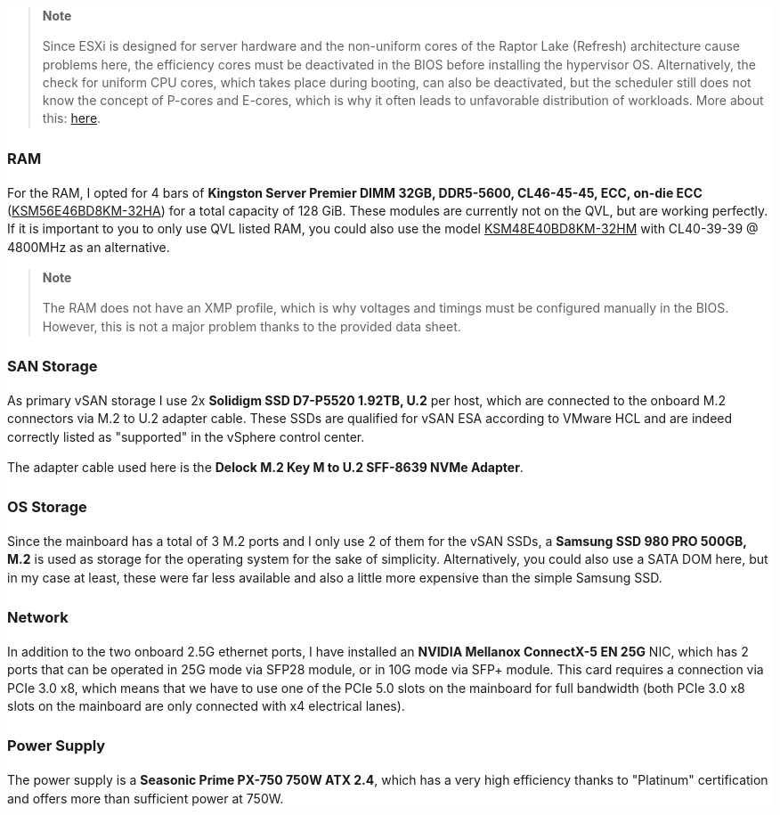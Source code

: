 > **Note**
>
>  Since ESXi is designed for server hardware and the non-uniform cores of the Raptor Lake (Refresh) architecture cause problems here, the efficiency cores must be deactivated in the BIOS before installing the hypervisor OS. Alternatively, the check for uniform CPU cores, which takes place during booting, can also be deactivated, but the scheduler still does not know the concept of P-cores and E-cores, which is why it often leads to unfavorable distribution of workloads. More about this: [here](https://williamlam.com/2023/04/esxi-psod-due-to-gp-exception-13-in-world-with-intel-13th-generation-cpu.html).

### RAM

For the RAM, I opted for 4 bars of **Kingston Server Premier DIMM 32GB, DDR5-5600, CL46-45-45, ECC, on-die ECC** ([KSM56E46BD8KM-32HA](https://www.kingston.com/datasheets/KSM56E46BD8KM-32HA.pdf)) for a total capacity of 128 GiB. These modules are currently not on the QVL, but are working perfectly. If it is important to you to only use QVL listed RAM, you could also use the model [KSM48E40BD8KM-32HM](https://www.kingston.com/datasheets/KSM48E40BD8KM-32HM.pdf) with CL40-39-39 @ 4800MHz as an alternative.

> **Note**
>
> The RAM does not have an XMP profile, which is why voltages and timings must be configured manually in the BIOS. However, this is not a major problem thanks to the provided data sheet.

### SAN Storage

As primary vSAN storage I use 2x **Solidigm SSD D7-P5520 1.92TB, U.2** per host, which are connected to the onboard M.2 connectors via M.2 to U.2 adapter cable. These SSDs are qualified for vSAN ESA according to VMware HCL and are indeed correctly listed as "supported" in the vSphere control center.

The adapter cable used here is the **Delock M.2 Key M to U.2 SFF-8639 NVMe Adapter**.

### OS Storage

Since the mainboard has a total of 3 M.2 ports and I only use 2 of them for the vSAN SSDs, a **Samsung SSD 980 PRO 500GB, M.2** is used as storage for the operating system for the sake of simplicity. Alternatively, you could also use a SATA DOM here, but in my case at least, these were far less available and also a little more expensive than the simple Samsung SSD.

### Network

In addition to the two onboard 2.5G ethernet ports, I have installed an **NVIDIA Mellanox ConnectX-5 EN 25G** NIC, which has 2 ports that can be operated in 25G mode via SFP28 module, or in 10G mode via SFP+ module. This card requires a connection via PCIe 3.0 x8, which means that we have to use one of the PCIe 5.0 slots on the mainboard for full bandwidth (both PCIe 3.0 x8 slots on the mainboard are only connected with x4 electrical lanes). 

### Power Supply

The power supply is a **Seasonic Prime PX-750 750W ATX 2.4**, which has a very high efficiency thanks to "Platinum" certification and offers more than sufficient power at 750W.

